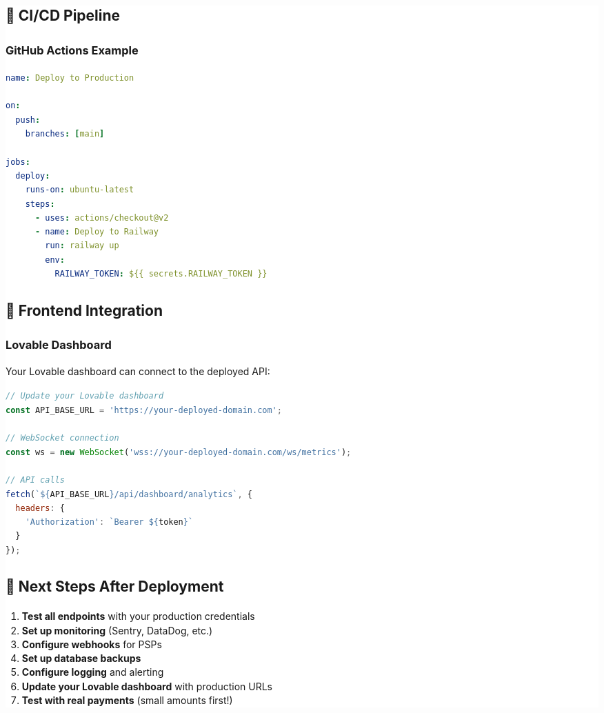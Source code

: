 ## 🔄 **CI/CD Pipeline**

### GitHub Actions Example
```yaml
name: Deploy to Production

on:
  push:
    branches: [main]

jobs:
  deploy:
    runs-on: ubuntu-latest
    steps:
      - uses: actions/checkout@v2
      - name: Deploy to Railway
        run: railway up
        env:
          RAILWAY_TOKEN: ${{ secrets.RAILWAY_TOKEN }}
```

## 📱 **Frontend Integration**

### Lovable Dashboard
Your Lovable dashboard can connect to the deployed API:

```javascript
// Update your Lovable dashboard
const API_BASE_URL = 'https://your-deployed-domain.com';

// WebSocket connection
const ws = new WebSocket('wss://your-deployed-domain.com/ws/metrics');

// API calls
fetch(`${API_BASE_URL}/api/dashboard/analytics`, {
  headers: {
    'Authorization': `Bearer ${token}`
  }
});
```

## 🎯 **Next Steps After Deployment**

1. **Test all endpoints** with your production credentials
2. **Set up monitoring** (Sentry, DataDog, etc.)
3. **Configure webhooks** for PSPs
4. **Set up database backups**
5. **Configure logging** and alerting
6. **Update your Lovable dashboard** with production URLs
7. **Test with real payments** (small amounts first!)
